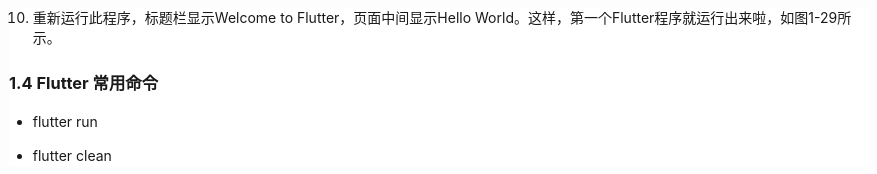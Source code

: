 10. 重新运行此程序，标题栏显示Welcome to Flutter，页面中间显示Hello World。这样，第一个Flutter程序就运行出来啦，如图1-29所示。

 ### 1.4 Flutter 常用命令

* flutter run 

* flutter clean











